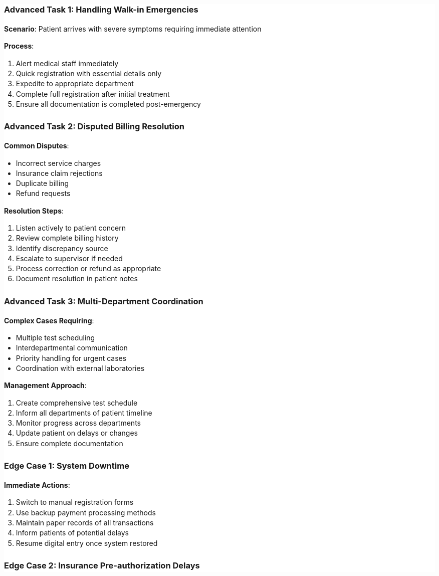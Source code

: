### Advanced Task 1: Handling Walk-in Emergencies

**Scenario**: Patient arrives with severe symptoms requiring immediate attention

**Process**:
1. Alert medical staff immediately
2. Quick registration with essential details only
3. Expedite to appropriate department
4. Complete full registration after initial treatment
5. Ensure all documentation is completed post-emergency

### Advanced Task 2: Disputed Billing Resolution

**Common Disputes**:
- Incorrect service charges
- Insurance claim rejections
- Duplicate billing
- Refund requests

**Resolution Steps**:
1. Listen actively to patient concern
2. Review complete billing history
3. Identify discrepancy source
4. Escalate to supervisor if needed
5. Process correction or refund as appropriate
6. Document resolution in patient notes

### Advanced Task 3: Multi-Department Coordination

**Complex Cases Requiring**:
- Multiple test scheduling
- Interdepartmental communication
- Priority handling for urgent cases
- Coordination with external laboratories

**Management Approach**:
1. Create comprehensive test schedule
2. Inform all departments of patient timeline
3. Monitor progress across departments
4. Update patient on delays or changes
5. Ensure complete documentation

### Edge Case 1: System Downtime

**Immediate Actions**:
1. Switch to manual registration forms
2. Use backup payment processing methods
3. Maintain paper records of all transactions
4. Inform patients of potential delays
5. Resume digital entry once system restored

### Edge Case 2: Insurance Pre-authorization Delays
